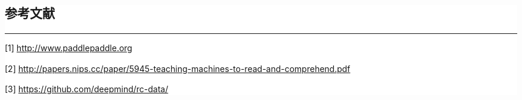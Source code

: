 ## 参考文献
---
[1] http://www.paddlepaddle.org

[2] http://papers.nips.cc/paper/5945-teaching-machines-to-read-and-comprehend.pdf

[3] https://github.com/deepmind/rc-data/
